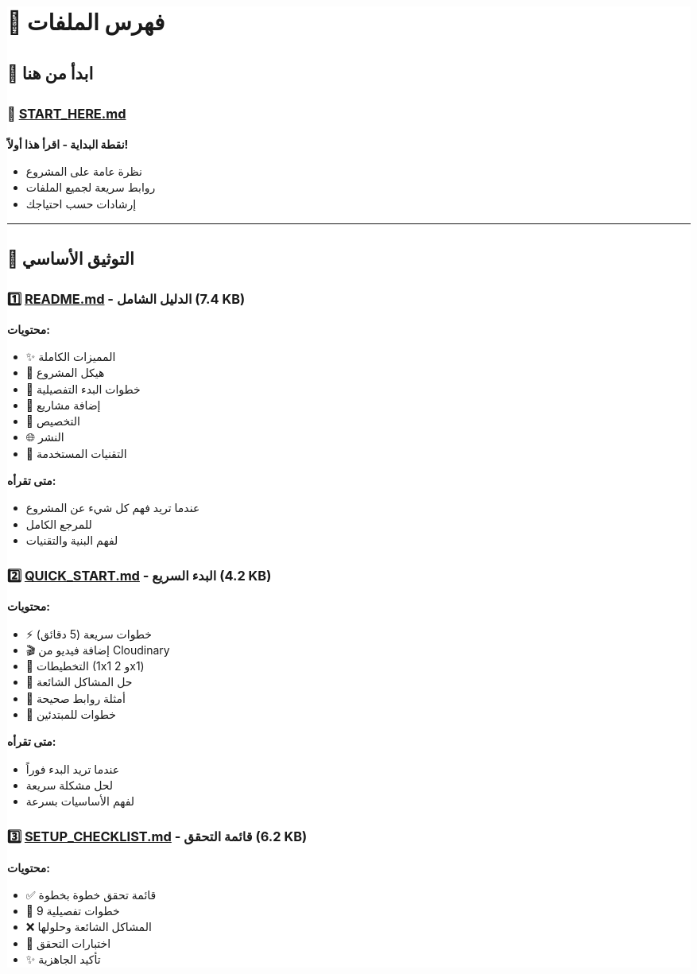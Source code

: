 # 📑 فهرس الملفات

## 🎯 ابدأ من هنا

### 🌟 [START_HERE.md](START_HERE.md)
**نقطة البداية - اقرأ هذا أولاً!**
- نظرة عامة على المشروع
- روابط سريعة لجميع الملفات
- إرشادات حسب احتياجك

---

## 📖 التوثيق الأساسي

### 1️⃣ [README.md](README.md) - **الدليل الشامل** (7.4 KB)
**محتويات:**
- ✨ المميزات الكاملة
- 📁 هيكل المشروع
- 🚀 خطوات البدء التفصيلية
- 📝 إضافة مشاريع
- 🎨 التخصيص
- 🌐 النشر
- 🎯 التقنيات المستخدمة

**متى تقرأه:**
- عندما تريد فهم كل شيء عن المشروع
- للمرجع الكامل
- لفهم البنية والتقنيات

### 2️⃣ [QUICK_START.md](QUICK_START.md) - **البدء السريع** (4.2 KB)
**محتويات:**
- ⚡ خطوات سريعة (5 دقائق)
- 🎬 إضافة فيديو من Cloudinary
- 🎨 التخطيطات (1x1 و 2x1)
- 🔧 حل المشاكل الشائعة
- 📝 أمثلة روابط صحيحة
- 🎯 خطوات للمبتدئين

**متى تقرأه:**
- عندما تريد البدء فوراً
- لحل مشكلة سريعة
- لفهم الأساسيات بسرعة

### 3️⃣ [SETUP_CHECKLIST.md](SETUP_CHECKLIST.md) - **قائمة التحقق** (6.2 KB)
**محتويات:**
- ✅ قائمة تحقق خطوة بخطوة
- 📝 9 خطوات تفصيلية
- ❌ المشاكل الشائعة وحلولها
- 🎯 اختبارات التحقق
- ✨ تأكيد الجاهزية
